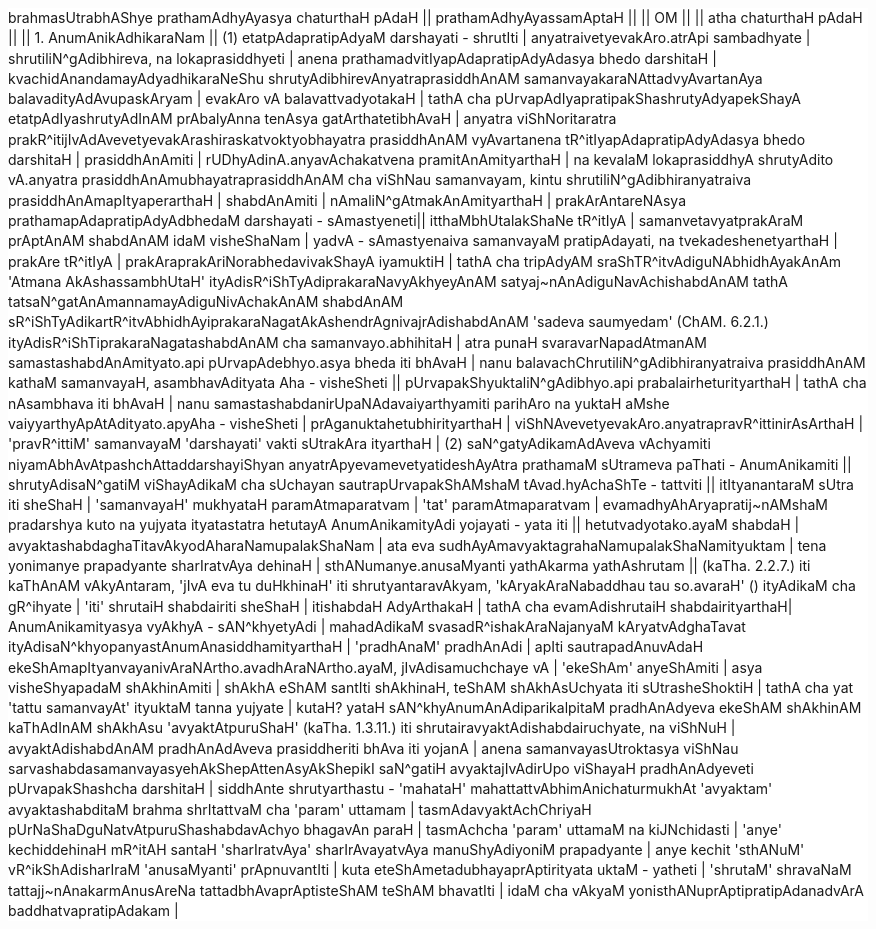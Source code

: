 brahmasUtrabhAShye prathamAdhyAyasya
chaturthaH pAdaH 
|| prathamAdhyAyassamAptaH ||
|| OM ||
|| atha chaturthaH pAdaH ||
|| 1. AnumAnikAdhikaraNam ||
(1) etatpAdapratipAdyaM darshayati - shrutIti | anyatraivetyevakAro.atrApi sambadhyate | shrutiliN^gAdibhireva, na lokaprasiddhyeti | anena prathamadvitIyapAdapratipAdyAdasya bhedo darshitaH | kvachidAnandamayAdyadhikaraNeShu shrutyAdibhirevAnyatraprasiddhAnAM samanvayakaraNAttadvyAvartanAya balavadityAdAvupaskAryam | evakAro vA balavattvadyotakaH | tathA cha pUrvapAdIyapratipakShashrutyAdyapekShayA etatpAdIyashrutyAdInAM prAbalyAnna tenAsya gatArthatetibhAvaH | anyatra viShNoritaratra prakR^itijIvAdAvevetyevakArashiraskatvoktyobhayatra prasiddhAnAM vyAvartanena tR^itIyapAdapratipAdyAdasya bhedo darshitaH | prasiddhAnAmiti | rUDhyAdinA.anyavAchakatvena pramitAnAmityarthaH | na kevalaM lokaprasiddhyA shrutyAdito vA.anyatra prasiddhAnAmubhayatraprasiddhAnAM cha viShNau samanvayam, kintu shrutiliN^gAdibhiranyatraiva prasiddhAnAmapItyaperarthaH | shabdAnAmiti | nAmaliN^gAtmakAnAmityarthaH | prakArAntareNAsya prathamapAdapratipAdyAdbhedaM darshayati - sAmastyeneti|| itthaMbhUtalakShaNe tR^itIyA | samanvetavyatprakAraM prAptAnAM shabdAnAM idaM visheShaNam | yadvA - sAmastyenaiva samanvayaM pratipAdayati, na tvekadeshenetyarthaH | prakAre tR^itIyA | prakAraprakAriNorabhedavivakShayA iyamuktiH | tathA cha tripAdyAM sraShTR^itvAdiguNAbhidhAyakAnAm 'Atmana AkAshassambhUtaH' ityAdisR^iShTyAdiprakaraNavyAkhyeyAnAM satyaj~nAnAdiguNavAchishabdAnAM tathA tatsaN^gatAnAmannamayAdiguNivAchakAnAM shabdAnAM sR^iShTyAdikartR^itvAbhidhAyiprakaraNagatAkAshendrAgnivajrAdishabdAnAM 'sadeva saumyedam' (ChAM. 6.2.1.) ityAdisR^iShTiprakaraNagatashabdAnAM cha samanvayo.abhihitaH | atra punaH svaravarNapadAtmanAM samastashabdAnAmityato.api pUrvapAdebhyo.asya bheda iti bhAvaH | nanu balavachChrutiliN^gAdibhiranyatraiva prasiddhAnAM kathaM samanvayaH, asambhavAdityata Aha - visheSheti || pUrvapakShyuktaliN^gAdibhyo.api prabalairheturityarthaH | tathA cha nAsambhava iti bhAvaH | nanu samastashabdanirUpaNAdavaiyarthyamiti parihAro na yuktaH aMshe vaiyyarthyApAtAdityato.apyAha - visheSheti | prAganuktahetubhirityarthaH | viShNAvevetyevakAro.anyatrapravR^ittinirAsArthaH | 'pravR^ittiM' samanvayaM 'darshayati' vakti sUtrakAra ityarthaH |
(2) saN^gatyAdikamAdAveva vAchyamiti niyamAbhAvAtpashchAttaddarshayiShyan anyatrApyevamevetyatideshAyAtra prathamaM sUtrameva paThati - AnumAnikamiti || shrutyAdisaN^gatiM viShayAdikaM cha sUchayan sautrapUrvapakShAMshaM tAvad.hyAchaShTe - tattviti || itItyanantaraM sUtra iti sheShaH | 'samanvayaH' mukhyataH paramAtmaparatvam | 'tat' paramAtmaparatvam | evamadhyAhAryapratij~nAMshaM pradarshya kuto na yujyata ityatastatra hetutayA AnumAnikamityAdi yojayati - yata iti || hetutvadyotako.ayaM shabdaH | avyaktashabdaghaTitavAkyodAharaNamupalakShaNam | ata 
eva sudhAyAmavyaktagrahaNamupalakShaNamityuktam | tena 
yonimanye prapadyante sharIratvAya dehinaH |
sthANumanye.anusaMyanti yathAkarma yathAshrutam || (kaTha. 2.2.7.)
iti kaThAnAM vAkyAntaram, 'jIvA eva tu duHkhinaH' iti shrutyantaravAkyam, 'kAryakAraNabaddhau tau so.avaraH' () ityAdikaM cha gR^ihyate | 'iti' shrutaiH shabdairiti sheShaH | itishabdaH AdyArthakaH | tathA cha evamAdishrutaiH shabdairityarthaH| AnumAnikamityasya vyAkhyA - sAN^khyetyAdi | mahadAdikaM svasadR^ishakAraNajanyaM kAryatvAdghaTavat ityAdisaN^khyopanyastAnumAnasiddhamityarthaH | 'pradhAnaM' pradhAnAdi | apIti sautrapadAnuvAdaH ekeShAmapItyanvayanivAraNArtho.avadhAraNArtho.ayaM, jIvAdisamuchchaye vA | 'ekeShAm' anyeShAmiti | asya visheShyapadaM shAkhinAmiti | shAkhA eShAM santIti shAkhinaH, teShAM shAkhAsUchyata iti sUtrasheShoktiH | tathA cha yat 'tattu samanvayAt' ityuktaM tanna yujyate | kutaH? yataH sAN^khyAnumAnAdiparikalpitaM pradhAnAdyeva ekeShAM shAkhinAM kaThAdInAM shAkhAsu 'avyaktAtpuruShaH' (kaTha. 1.3.11.) iti shrutairavyaktAdishabdairuchyate, na viShNuH | avyaktAdishabdAnAM pradhAnAdAveva prasiddheriti bhAva iti yojanA | anena samanvayasUtroktasya viShNau sarvashabdasamanvayasyehAkShepAttenAsyAkShepikI saN^gatiH avyaktajIvAdirUpo viShayaH pradhAnAdyeveti pUrvapakShashcha darshitaH | siddhAnte shrutyarthastu - 'mahataH' mahattattvAbhimAnichaturmukhAt 'avyaktam' avyaktashabditaM brahma shrItattvaM cha 'param' uttamam | tasmAdavyaktAchChriyaH pUrNaShaDguNatvAtpuruShashabdavAchyo bhagavAn paraH | tasmAchcha 'param' uttamaM na kiJNchidasti | 'anye' kechiddehinaH mR^itAH santaH 'sharIratvAya' sharIrAvayatvAya manuShyAdiyoniM prapadyante | anye kechit 'sthANuM' vR^ikShAdisharIraM 'anusaMyanti' prApnuvantIti | kuta eteShAmetadubhayaprAptirityata uktaM - yatheti | 'shrutaM' shravaNaM tattajj~nAnakarmAnusAreNa tattadbhAvaprAptisteShAM teShAM bhavatIti | idaM cha vAkyaM yonisthANuprAptipratipAdanadvArA baddhatvapratipAdakam |